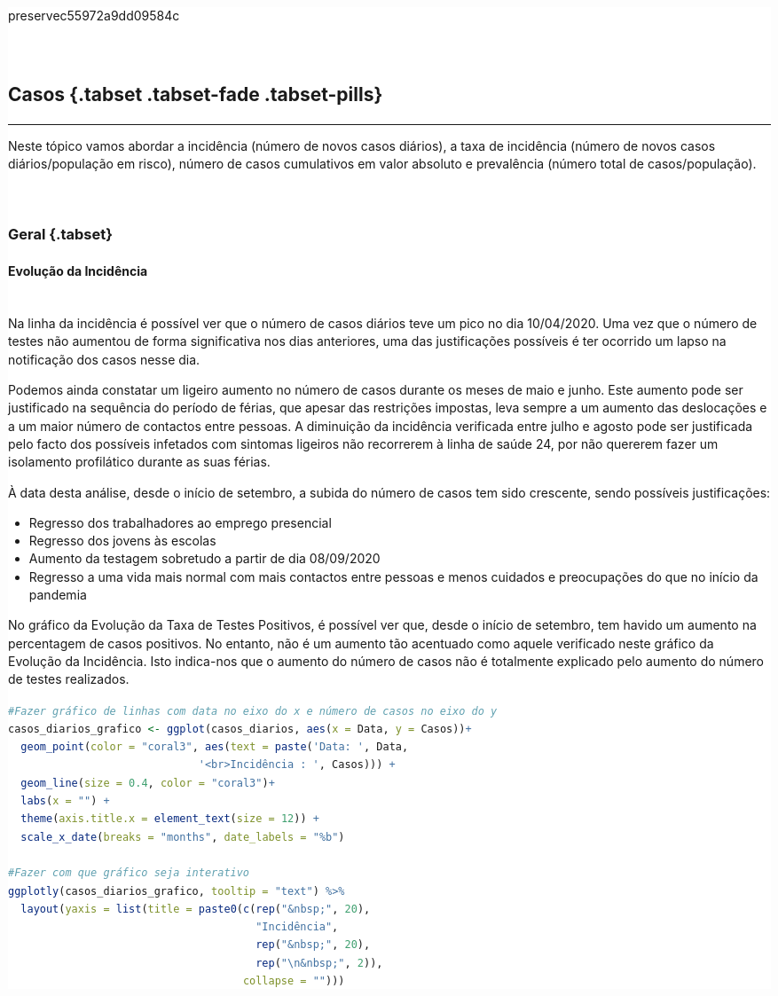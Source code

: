 ```r
```

preservec55972a9dd09584c

<br>

## **Casos** {.tabset .tabset-fade .tabset-pills}
***

Neste tópico vamos abordar a incidência (número de novos casos diários), a taxa de incidência (número de novos casos diários/população em risco), número de casos cumulativos em valor absoluto e prevalência (número total de casos/população).

<br>

### Geral {.tabset}
#### Evolução da Incidência
<br>
Na linha da incidência é possível ver que o número de casos diários teve um pico no dia 10/04/2020. Uma vez que o número de testes não aumentou de forma significativa nos dias anteriores, uma das justificações possíveis é ter ocorrido um lapso na notificação dos casos nesse dia.

Podemos ainda constatar um ligeiro aumento no número de casos durante os meses de maio e junho. Este aumento pode ser justificado na sequência do período de férias, que apesar das restrições impostas, leva sempre a um aumento das deslocações e a um maior número de contactos entre pessoas. A diminuição da incidência verificada entre julho e agosto pode ser justificada pelo facto dos possíveis infetados com sintomas ligeiros não recorrerem à linha de saúde 24, por não quererem fazer um isolamento profilático durante as suas férias.

À data desta análise, desde o início de setembro, a subida do número de casos tem sido crescente, sendo possíveis justificações:
<ul>
  <li>Regresso dos trabalhadores ao emprego presencial</li>
  <li>Regresso dos jovens às escolas</li>
  <li>Aumento da testagem sobretudo a partir de dia 08/09/2020</li>
  <li>Regresso a uma vida mais normal com mais contactos entre pessoas e menos cuidados e preocupações do que no início da pandemia</li>
</ul>

No gráfico da Evolução da Taxa de Testes Positivos, é possível ver que, desde o início de setembro, tem havido um aumento na percentagem de casos positivos. No entanto, não é um aumento tão acentuado como aquele verificado neste gráfico da Evolução da Incidência. Isto indica-nos que o aumento do número de casos não é totalmente explicado pelo aumento do número de testes realizados.


```r
#Fazer gráfico de linhas com data no eixo do x e número de casos no eixo do y
casos_diarios_grafico <- ggplot(casos_diarios, aes(x = Data, y = Casos))+
  geom_point(color = "coral3", aes(text = paste('Data: ', Data,
                              '<br>Incidência : ', Casos))) +
  geom_line(size = 0.4, color = "coral3")+
  labs(x = "") +
  theme(axis.title.x = element_text(size = 12)) +
  scale_x_date(breaks = "months", date_labels = "%b")

#Fazer com que gráfico seja interativo
ggplotly(casos_diarios_grafico, tooltip = "text") %>% 
  layout(yaxis = list(title = paste0(c(rep("&nbsp;", 20),
                                       "Incidência",
                                       rep("&nbsp;", 20),
                                       rep("\n&nbsp;", 2)),
                                     collapse = "")))
```
